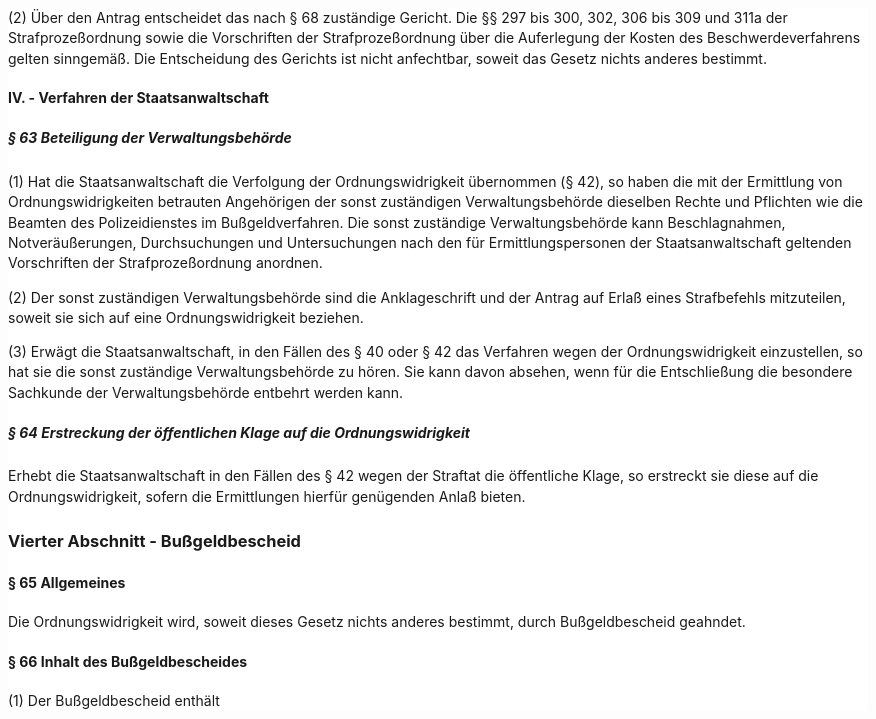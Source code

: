(2) Über den Antrag entscheidet das nach § 68 zuständige Gericht. Die
§§ 297 bis 300, 302, 306 bis 309 und 311a der Strafprozeßordnung sowie
die Vorschriften der Strafprozeßordnung über die Auferlegung der
Kosten des Beschwerdeverfahrens gelten sinngemäß. Die Entscheidung des
Gerichts ist nicht anfechtbar, soweit das Gesetz nichts anderes
bestimmt.


#### IV. - Verfahren der Staatsanwaltschaft



##### § 63 Beteiligung der Verwaltungsbehörde

(1) Hat die Staatsanwaltschaft die Verfolgung der Ordnungswidrigkeit
übernommen (§ 42), so haben die mit der Ermittlung von
Ordnungswidrigkeiten betrauten Angehörigen der sonst zuständigen
Verwaltungsbehörde dieselben Rechte und Pflichten wie die Beamten des
Polizeidienstes im Bußgeldverfahren. Die sonst zuständige
Verwaltungsbehörde kann Beschlagnahmen, Notveräußerungen,
Durchsuchungen und Untersuchungen nach den für Ermittlungspersonen der
Staatsanwaltschaft geltenden Vorschriften der Strafprozeßordnung
anordnen.

(2) Der sonst zuständigen Verwaltungsbehörde sind die Anklageschrift
und der Antrag auf Erlaß eines Strafbefehls mitzuteilen, soweit sie
sich auf eine Ordnungswidrigkeit beziehen.

(3) Erwägt die Staatsanwaltschaft, in den Fällen des § 40 oder § 42
das Verfahren wegen der Ordnungswidrigkeit einzustellen, so hat sie
die sonst zuständige Verwaltungsbehörde zu hören. Sie kann davon
absehen, wenn für die Entschließung die besondere Sachkunde der
Verwaltungsbehörde entbehrt werden kann.


##### § 64 Erstreckung der öffentlichen Klage auf die Ordnungswidrigkeit

Erhebt die Staatsanwaltschaft in den Fällen des § 42 wegen der
Straftat die öffentliche Klage, so erstreckt sie diese auf die
Ordnungswidrigkeit, sofern die Ermittlungen hierfür genügenden Anlaß
bieten.


### Vierter Abschnitt - Bußgeldbescheid



#### § 65 Allgemeines

Die Ordnungswidrigkeit wird, soweit dieses Gesetz nichts anderes
bestimmt, durch Bußgeldbescheid geahndet.


#### § 66 Inhalt des Bußgeldbescheides

(1) Der Bußgeldbescheid enthält
